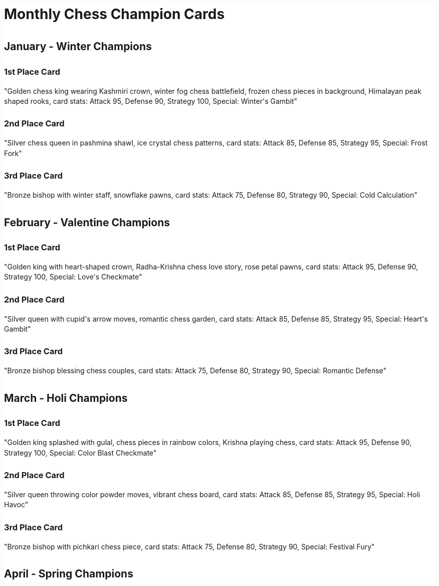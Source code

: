 # Monthly Chess Champion Cards

## January - Winter Champions

### 1st Place Card
"Golden chess king wearing Kashmiri crown, winter fog chess battlefield, frozen chess pieces in background, Himalayan peak shaped rooks, card stats: Attack 95, Defense 90, Strategy 100, Special: Winter's Gambit"

### 2nd Place Card
"Silver chess queen in pashmina shawl, ice crystal chess patterns, card stats: Attack 85, Defense 85, Strategy 95, Special: Frost Fork"

### 3rd Place Card
"Bronze bishop with winter staff, snowflake pawns, card stats: Attack 75, Defense 80, Strategy 90, Special: Cold Calculation"

## February - Valentine Champions

### 1st Place Card
"Golden king with heart-shaped crown, Radha-Krishna chess love story, rose petal pawns, card stats: Attack 95, Defense 90, Strategy 100, Special: Love's Checkmate"

### 2nd Place Card
"Silver queen with cupid's arrow moves, romantic chess garden, card stats: Attack 85, Defense 85, Strategy 95, Special: Heart's Gambit"

### 3rd Place Card
"Bronze bishop blessing chess couples, card stats: Attack 75, Defense 80, Strategy 90, Special: Romantic Defense"

## March - Holi Champions

### 1st Place Card
"Golden king splashed with gulal, chess pieces in rainbow colors, Krishna playing chess, card stats: Attack 95, Defense 90, Strategy 100, Special: Color Blast Checkmate"

### 2nd Place Card
"Silver queen throwing color powder moves, vibrant chess board, card stats: Attack 85, Defense 85, Strategy 95, Special: Holi Havoc"

### 3rd Place Card
"Bronze bishop with pichkari chess piece, card stats: Attack 75, Defense 80, Strategy 90, Special: Festival Fury"

## April - Spring Champions
